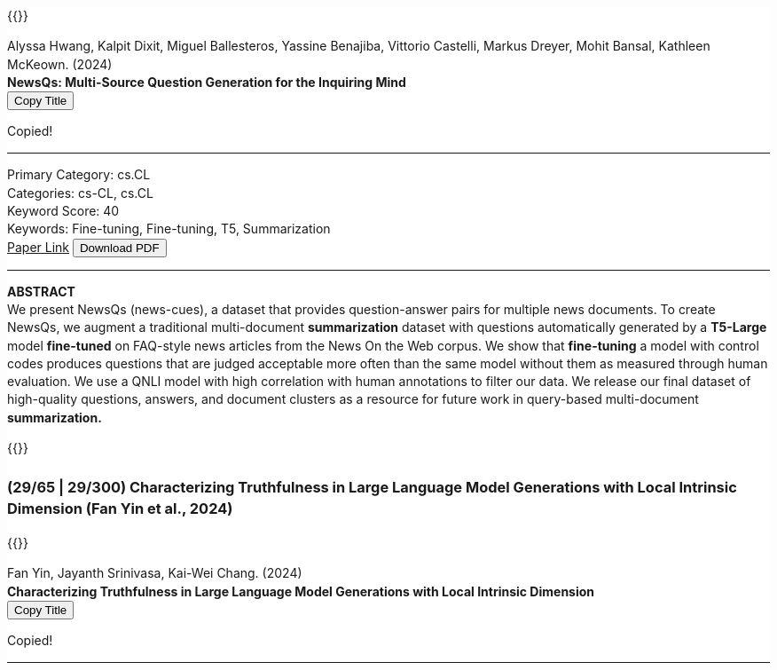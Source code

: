 {{<citation>}}

Alyssa Hwang, Kalpit Dixit, Miguel Ballesteros, Yassine Benajiba, Vittorio Castelli, Markus Dreyer, Mohit Bansal, Kathleen McKeown. (2024)  
**NewsQs: Multi-Source Question Generation for the Inquiring Mind**
<br/>
<button class="copy-to-clipboard" title="NewsQs: Multi-Source Question Generation for the Inquiring Mind" index=28>
  <span class="copy-to-clipboard-item">Copy Title<span>
</button>
<div class="toast toast-copied toast-index-28 align-items-center text-bg-secondary border-0 position-absolute top-0 end-0" role="alert" aria-live="assertive" aria-atomic="true">
  <div class="d-flex">
    <div class="toast-body">
      Copied!
    </div>
  </div>
</div>

---
Primary Category: cs.CL  
Categories: cs-CL, cs.CL  
Keyword Score: 40  
Keywords: Fine-tuning, Fine-tuning, T5, Summarization  
<a type="button" class="btn btn-outline-primary" href="http://arxiv.org/abs/2402.18479v1" target="_blank" >Paper Link</a>
<button type="button" class="btn btn-outline-primary download-pdf" url="https://arxiv.org/pdf/2402.18479v1.pdf" filename="2402.18479v1.pdf">Download PDF</button>

---


**ABSTRACT**  
We present NewsQs (news-cues), a dataset that provides question-answer pairs for multiple news documents. To create NewsQs, we augment a traditional multi-document <b>summarization</b> dataset with questions automatically generated by a <b>T5-Large</b> model <b>fine-tuned</b> on FAQ-style news articles from the News On the Web corpus. We show that <b>fine-tuning</b> a model with control codes produces questions that are judged acceptable more often than the same model without them as measured through human evaluation. We use a QNLI model with high correlation with human annotations to filter our data. We release our final dataset of high-quality questions, answers, and document clusters as a resource for future work in query-based multi-document <b>summarization.</b>

{{</citation>}}


### (29/65 | 29/300) Characterizing Truthfulness in Large Language Model Generations with Local Intrinsic Dimension (Fan Yin et al., 2024)

{{<citation>}}

Fan Yin, Jayanth Srinivasa, Kai-Wei Chang. (2024)  
**Characterizing Truthfulness in Large Language Model Generations with Local Intrinsic Dimension**
<br/>
<button class="copy-to-clipboard" title="Characterizing Truthfulness in Large Language Model Generations with Local Intrinsic Dimension" index=29>
  <span class="copy-to-clipboard-item">Copy Title<span>
</button>
<div class="toast toast-copied toast-index-29 align-items-center text-bg-secondary border-0 position-absolute top-0 end-0" role="alert" aria-live="assertive" aria-atomic="true">
  <div class="d-flex">
    <div class="toast-body">
      Copied!
    </div>
  </div>
</div>

---